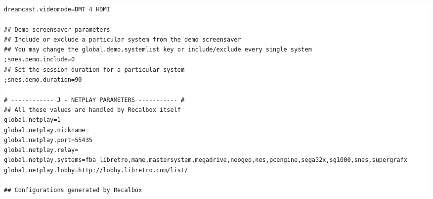 ```text
dreamcast.videomode=DMT 4 HDMI

## Demo screensaver parameters
## Include or exclude a particular system from the demo screensaver
## You may change the global.demo.systemlist key or include/exclude every single system
;snes.demo.include=0
## Set the session duration for a particular system
;snes.demo.duration=90

# ------------ J - NETPLAY PARAMETERS ----------- #
## All these values are handled by Recalbox itself
global.netplay=1
global.netplay.nickname=
global.netplay.port=55435
global.netplay.relay=
global.netplay.systems=fba_libretro,mame,mastersystem,megadrive,neogeo,nes,pcengine,sega32x,sg1000,snes,supergrafx
global.netplay.lobby=http://lobby.libretro.com/list/

## Configurations generated by Recalbox

```

